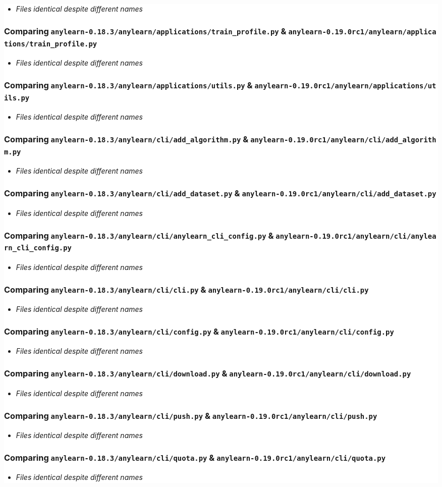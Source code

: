  * *Files identical despite different names*

### Comparing `anylearn-0.18.3/anylearn/applications/train_profile.py` & `anylearn-0.19.0rc1/anylearn/applications/train_profile.py`

 * *Files identical despite different names*

### Comparing `anylearn-0.18.3/anylearn/applications/utils.py` & `anylearn-0.19.0rc1/anylearn/applications/utils.py`

 * *Files identical despite different names*

### Comparing `anylearn-0.18.3/anylearn/cli/add_algorithm.py` & `anylearn-0.19.0rc1/anylearn/cli/add_algorithm.py`

 * *Files identical despite different names*

### Comparing `anylearn-0.18.3/anylearn/cli/add_dataset.py` & `anylearn-0.19.0rc1/anylearn/cli/add_dataset.py`

 * *Files identical despite different names*

### Comparing `anylearn-0.18.3/anylearn/cli/anylearn_cli_config.py` & `anylearn-0.19.0rc1/anylearn/cli/anylearn_cli_config.py`

 * *Files identical despite different names*

### Comparing `anylearn-0.18.3/anylearn/cli/cli.py` & `anylearn-0.19.0rc1/anylearn/cli/cli.py`

 * *Files identical despite different names*

### Comparing `anylearn-0.18.3/anylearn/cli/config.py` & `anylearn-0.19.0rc1/anylearn/cli/config.py`

 * *Files identical despite different names*

### Comparing `anylearn-0.18.3/anylearn/cli/download.py` & `anylearn-0.19.0rc1/anylearn/cli/download.py`

 * *Files identical despite different names*

### Comparing `anylearn-0.18.3/anylearn/cli/push.py` & `anylearn-0.19.0rc1/anylearn/cli/push.py`

 * *Files identical despite different names*

### Comparing `anylearn-0.18.3/anylearn/cli/quota.py` & `anylearn-0.19.0rc1/anylearn/cli/quota.py`

 * *Files identical despite different names*
